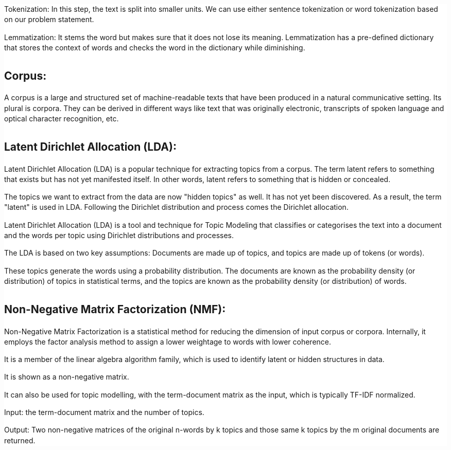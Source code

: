 Tokenization: In this step, the text is split into smaller units. We can use either sentence tokenization or word tokenization based on our problem statement. 

Lemmatization: It stems the word but makes sure that it does not lose its meaning. Lemmatization has a pre-defined dictionary that stores the context of words and checks the word in the dictionary while diminishing. 

 

## Corpus: 

A corpus is a large and structured set of machine-readable texts that have been produced in a natural communicative setting. Its plural is corpora. They can be derived in different ways like text that was originally electronic, transcripts of spoken language and optical character recognition, etc. 

 

## Latent Dirichlet Allocation (LDA): 

Latent Dirichlet Allocation (LDA) is a popular technique for extracting topics from a corpus. The term latent refers to something that exists but has not yet manifested itself. In other words, latent refers to something that is hidden or concealed. 

The topics we want to extract from the data are now "hidden topics" as well. It has not yet been discovered. As a result, the term "latent" is used in LDA. Following the Dirichlet distribution and process comes the Dirichlet allocation. 

Latent Dirichlet Allocation (LDA) is a tool and technique for Topic Modeling that classifies or categorises the text into a document and the words per topic using Dirichlet distributions and processes. 

The LDA is based on two key assumptions: Documents are made up of topics, and topics are made up of tokens (or words).  

These topics generate the words using a probability distribution. The documents are known as the probability density (or distribution) of topics in statistical terms, and the topics are known as the probability density (or distribution) of words. 

 

 

## Non-Negative Matrix Factorization (NMF): 

Non-Negative Matrix Factorization is a statistical method for reducing the dimension of input corpus or corpora. Internally, it employs the factor analysis method to assign a lower weightage to words with lower coherence. 

It is a member of the linear algebra algorithm family, which is used to identify latent or hidden structures in data. 

It is shown as a non-negative matrix. 

It can also be used for topic modelling, with the term-document matrix as the input, which is typically TF-IDF normalized. 

Input: the term-document matrix and the number of topics. 

Output: Two non-negative matrices of the original n-words by k topics and those same k topics by the m original documents are returned. 
